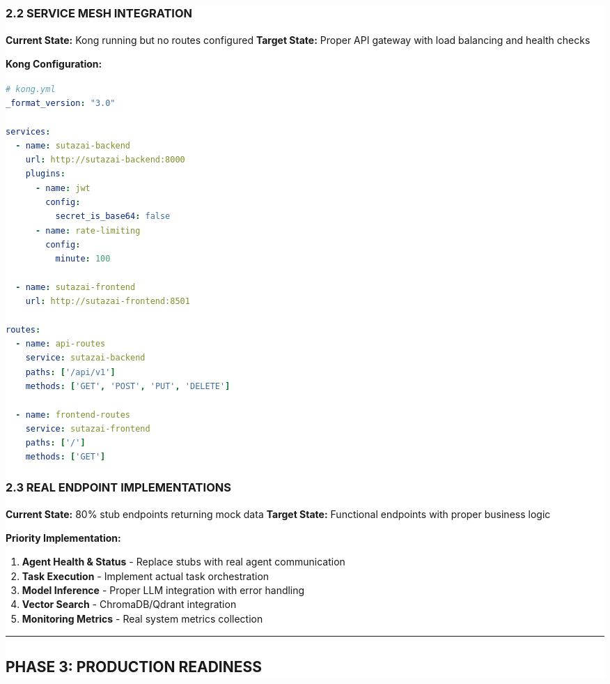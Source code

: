 ### 2.2 SERVICE MESH INTEGRATION

**Current State:** Kong running but no routes configured
**Target State:** Proper API gateway with load balancing and health checks

**Kong Configuration:**
```yaml
# kong.yml
_format_version: "3.0"

services:
  - name: sutazai-backend
    url: http://sutazai-backend:8000
    plugins:
      - name: jwt
        config:
          secret_is_base64: false
      - name: rate-limiting
        config:
          minute: 100
          
  - name: sutazai-frontend  
    url: http://sutazai-frontend:8501

routes:
  - name: api-routes
    service: sutazai-backend
    paths: ['/api/v1']
    methods: ['GET', 'POST', 'PUT', 'DELETE']
    
  - name: frontend-routes
    service: sutazai-frontend
    paths: ['/']
    methods: ['GET']
```

### 2.3 REAL ENDPOINT IMPLEMENTATIONS

**Current State:** 80% stub endpoints returning mock data
**Target State:** Functional endpoints with proper business logic

**Priority Implementation:**
1. **Agent Health & Status** - Replace stubs with real agent communication
2. **Task Execution** - Implement actual task orchestration
3. **Model Inference** - Proper LLM integration with error handling
4. **Vector Search** - ChromaDB/Qdrant integration
5. **Monitoring Metrics** - Real system metrics collection

---

## PHASE 3: PRODUCTION READINESS
